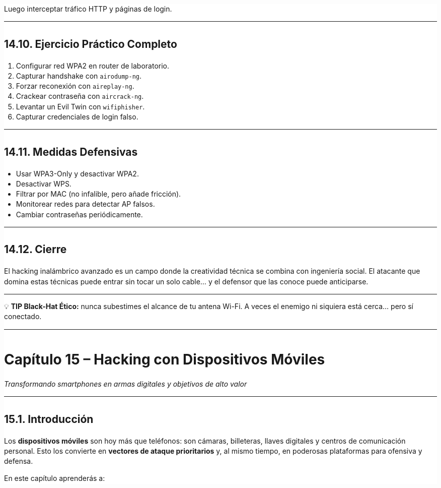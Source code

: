 Luego interceptar tráfico HTTP y páginas de login.

---

## 14.10. Ejercicio Práctico Completo

1. Configurar red WPA2 en router de laboratorio.
2. Capturar handshake con `airodump-ng`.
3. Forzar reconexión con `aireplay-ng`.
4. Crackear contraseña con `aircrack-ng`.
5. Levantar un Evil Twin con `wifiphisher`.
6. Capturar credenciales de login falso.

---

## 14.11. Medidas Defensivas

* Usar WPA3-Only y desactivar WPA2.
* Desactivar WPS.
* Filtrar por MAC (no infalible, pero añade fricción).
* Monitorear redes para detectar AP falsos.
* Cambiar contraseñas periódicamente.

---

## 14.12. Cierre

El hacking inalámbrico avanzado es un campo donde la creatividad técnica se combina con ingeniería social. El atacante que domina estas técnicas puede entrar sin tocar un solo cable… y el defensor que las conoce puede anticiparse.

---

💡 **TIP Black-Hat Ético:** nunca subestimes el alcance de tu antena Wi-Fi. A veces el enemigo ni siquiera está cerca… pero sí conectado.

---


# **Capítulo 15 – Hacking con Dispositivos Móviles**

*Transformando smartphones en armas digitales y objetivos de alto valor*

---

## 15.1. Introducción

Los **dispositivos móviles** son hoy más que teléfonos: son cámaras, billeteras, llaves digitales y centros de comunicación personal. Esto los convierte en **vectores de ataque prioritarios** y, al mismo tiempo, en poderosas plataformas para ofensiva y defensa.

En este capítulo aprenderás a:
